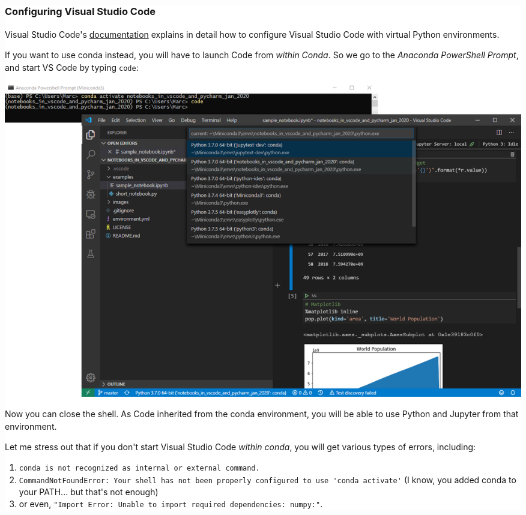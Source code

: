 
### Configuring Visual Studio Code

Visual Studio Code's [documentation](https://code.visualstudio.com/docs/python/environments) explains in detail how to configure Visual Studio Code with virtual Python environments.

If you want to use conda instead, you will have to launch Code from *within Conda*. So we go to the _Anaconda PowerShell Prompt_, and start VS Code by typing `code`:

![](screenshots/vscode_from_anaconda_powershell.png)

Now you can close the shell. As Code inherited from the conda environment, you will be able to use Python and Jupyter from that environment.

Let me stress out that if you don't start Visual Studio Code *within conda*, you will get various types of errors, including:
1. `conda is not recognized as internal or external command.`
2. `CommandNotFoundError: Your shell has not been properly configured to use 'conda activate'` (I know, you added conda to your PATH... but that's not enough)
3. or even, `"Import Error: Unable to import required dependencies: numpy:"`.
